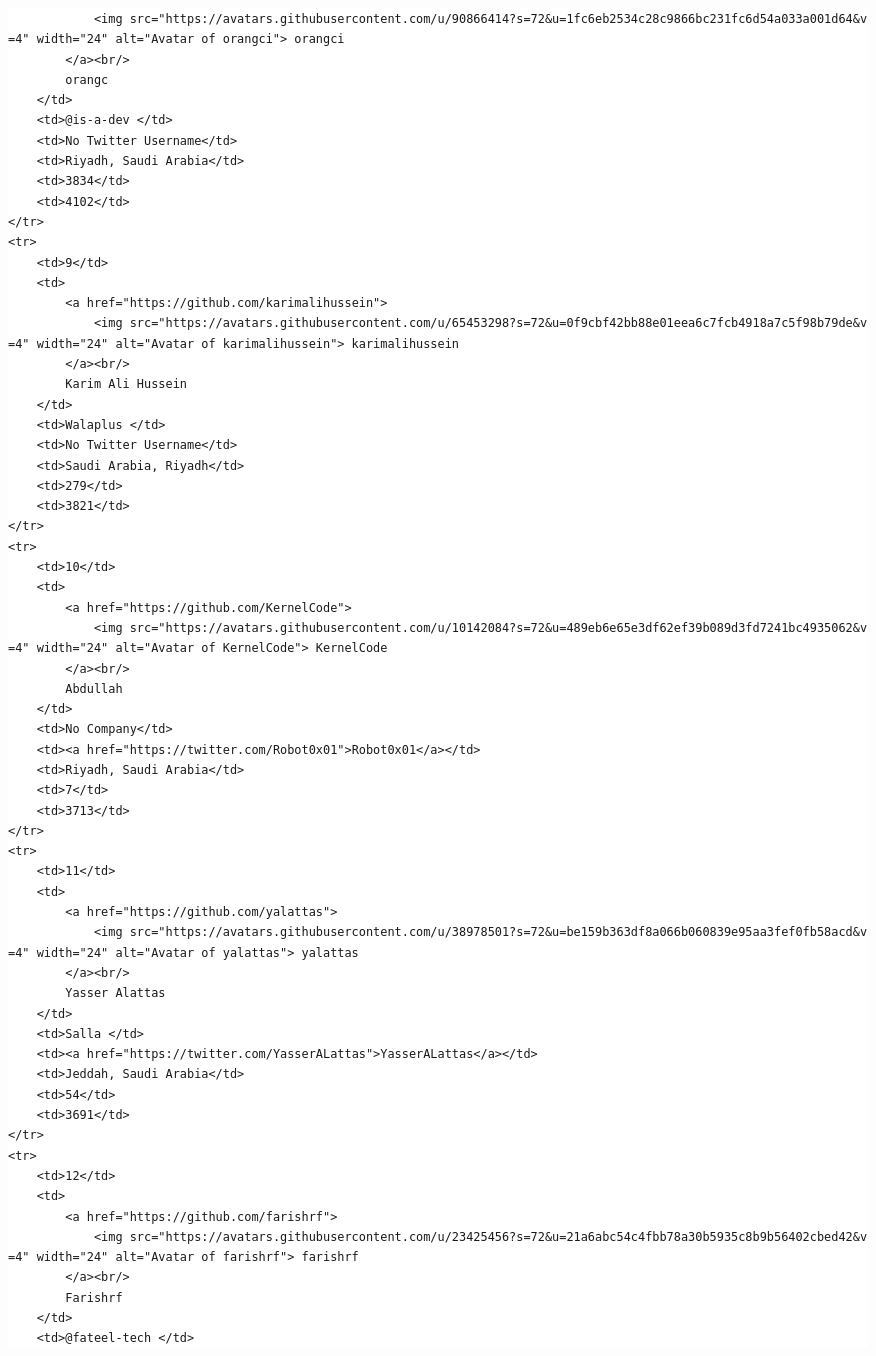 				<img src="https://avatars.githubusercontent.com/u/90866414?s=72&u=1fc6eb2534c28c9866bc231fc6d54a033a001d64&v=4" width="24" alt="Avatar of orangci"> orangci
			</a><br/>
			orangc
		</td>
		<td>@is-a-dev </td>
		<td>No Twitter Username</td>
		<td>Riyadh, Saudi Arabia</td>
		<td>3834</td>
		<td>4102</td>
	</tr>
	<tr>
		<td>9</td>
		<td>
			<a href="https://github.com/karimalihussein">
				<img src="https://avatars.githubusercontent.com/u/65453298?s=72&u=0f9cbf42bb88e01eea6c7fcb4918a7c5f98b79de&v=4" width="24" alt="Avatar of karimalihussein"> karimalihussein
			</a><br/>
			Karim Ali Hussein
		</td>
		<td>Walaplus </td>
		<td>No Twitter Username</td>
		<td>Saudi Arabia, Riyadh</td>
		<td>279</td>
		<td>3821</td>
	</tr>
	<tr>
		<td>10</td>
		<td>
			<a href="https://github.com/KernelCode">
				<img src="https://avatars.githubusercontent.com/u/10142084?s=72&u=489eb6e65e3df62ef39b089d3fd7241bc4935062&v=4" width="24" alt="Avatar of KernelCode"> KernelCode
			</a><br/>
			Abdullah
		</td>
		<td>No Company</td>
		<td><a href="https://twitter.com/Robot0x01">Robot0x01</a></td>
		<td>Riyadh, Saudi Arabia</td>
		<td>7</td>
		<td>3713</td>
	</tr>
	<tr>
		<td>11</td>
		<td>
			<a href="https://github.com/yalattas">
				<img src="https://avatars.githubusercontent.com/u/38978501?s=72&u=be159b363df8a066b060839e95aa3fef0fb58acd&v=4" width="24" alt="Avatar of yalattas"> yalattas
			</a><br/>
			Yasser Alattas
		</td>
		<td>Salla </td>
		<td><a href="https://twitter.com/YasserALattas">YasserALattas</a></td>
		<td>Jeddah, Saudi Arabia</td>
		<td>54</td>
		<td>3691</td>
	</tr>
	<tr>
		<td>12</td>
		<td>
			<a href="https://github.com/farishrf">
				<img src="https://avatars.githubusercontent.com/u/23425456?s=72&u=21a6abc54c4fbb78a30b5935c8b9b56402cbed42&v=4" width="24" alt="Avatar of farishrf"> farishrf
			</a><br/>
			Farishrf
		</td>
		<td>@fateel-tech </td>